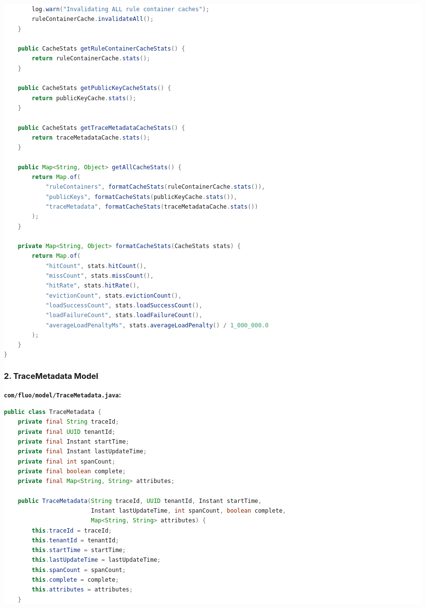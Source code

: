 ```java
        log.warn("Invalidating ALL rule container caches");
        ruleContainerCache.invalidateAll();
    }

    public CacheStats getRuleContainerCacheStats() {
        return ruleContainerCache.stats();
    }

    public CacheStats getPublicKeyCacheStats() {
        return publicKeyCache.stats();
    }

    public CacheStats getTraceMetadataCacheStats() {
        return traceMetadataCache.stats();
    }

    public Map<String, Object> getAllCacheStats() {
        return Map.of(
            "ruleContainers", formatCacheStats(ruleContainerCache.stats()),
            "publicKeys", formatCacheStats(publicKeyCache.stats()),
            "traceMetadata", formatCacheStats(traceMetadataCache.stats())
        );
    }

    private Map<String, Object> formatCacheStats(CacheStats stats) {
        return Map.of(
            "hitCount", stats.hitCount(),
            "missCount", stats.missCount(),
            "hitRate", stats.hitRate(),
            "evictionCount", stats.evictionCount(),
            "loadSuccessCount", stats.loadSuccessCount(),
            "loadFailureCount", stats.loadFailureCount(),
            "averageLoadPenaltyMs", stats.averageLoadPenalty() / 1_000_000.0
        );
    }
}
```

### 2. TraceMetadata Model

**`com/fluo/model/TraceMetadata.java`:**
```java
public class TraceMetadata {
    private final String traceId;
    private final UUID tenantId;
    private final Instant startTime;
    private final Instant lastUpdateTime;
    private final int spanCount;
    private final boolean complete;
    private final Map<String, String> attributes;

    public TraceMetadata(String traceId, UUID tenantId, Instant startTime,
                         Instant lastUpdateTime, int spanCount, boolean complete,
                         Map<String, String> attributes) {
        this.traceId = traceId;
        this.tenantId = tenantId;
        this.startTime = startTime;
        this.lastUpdateTime = lastUpdateTime;
        this.spanCount = spanCount;
        this.complete = complete;
        this.attributes = attributes;
    }

```